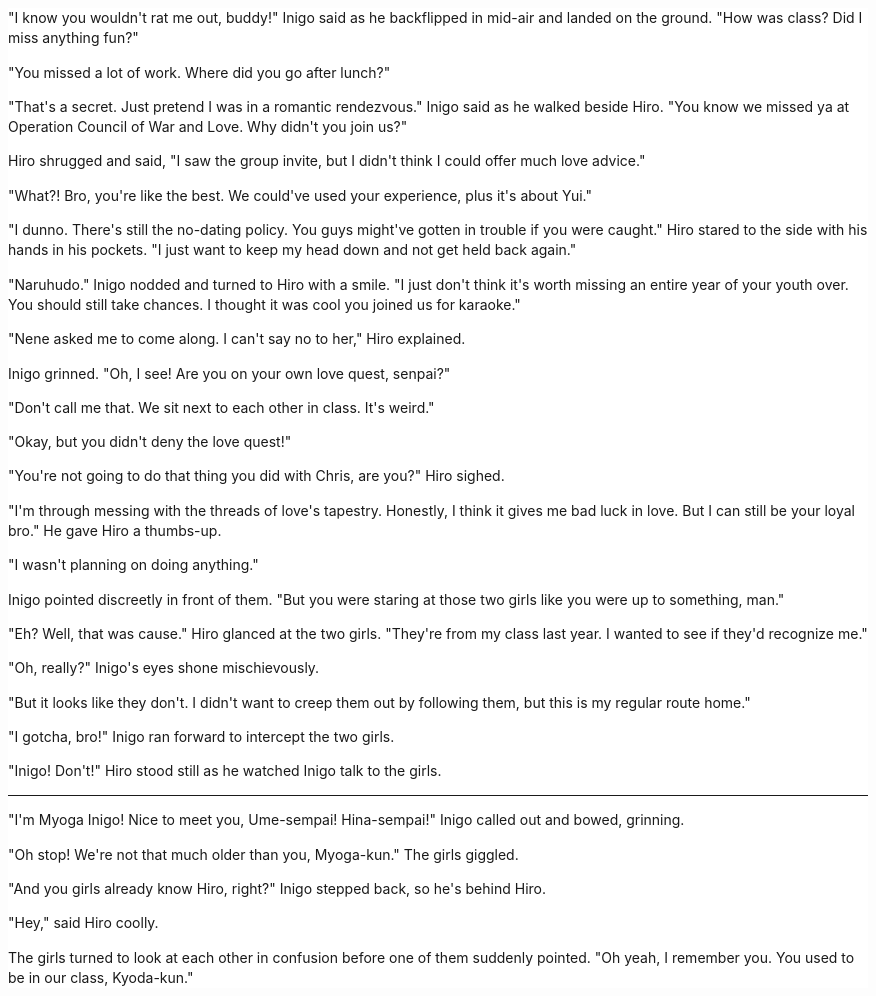 "I know you wouldn't rat me out, buddy!" Inigo said as he backflipped in mid-air and landed on the ground. "How was class? Did I miss anything fun?"

"You missed a lot of work. Where did you go after lunch?"

"That's a secret. Just pretend I was in a romantic rendezvous." Inigo said as he walked beside Hiro. "You know we missed ya at Operation Council of War and Love. Why didn't you join us?"

Hiro shrugged and said, "I saw the group invite, but I didn't think I could offer much love advice."

"What?! Bro, you're like the best. We could've used your experience, plus it's about Yui."

"I dunno. There's still the no-dating policy. You guys might've gotten in trouble if you were caught." Hiro stared to the side with his hands in his pockets. "I just want to keep my head down and not get held back again."

"Naruhudo." Inigo nodded and turned to Hiro with a smile. "I just don't think it's worth missing an entire year of your youth over. You should still take chances. I thought it was cool you joined us for karaoke."

"Nene asked me to come along. I can't say no to her," Hiro explained.

Inigo grinned. "Oh, I see! Are you on your own love quest, senpai?"

"Don't call me that. We sit next to each other in class. It's weird."

"Okay, but you didn't deny the love quest!"

"You're not going to do that thing you did with Chris, are you?" Hiro sighed.

"I'm through messing with the threads of love's tapestry. Honestly, I think it gives me bad luck in love. But I can still be your loyal bro." He gave Hiro a thumbs-up.

"I wasn't planning on doing anything."

Inigo pointed discreetly in front of them. "But you were staring at those two girls like you were up to something, man."

"Eh? Well, that was cause." Hiro glanced at the two girls. "They're from my class last year. I wanted to see if they'd recognize me."

"Oh, really?" Inigo's eyes shone mischievously.

"But it looks like they don't. I didn't want to creep them out by following them, but this is my regular route home."

"I gotcha, bro!" Inigo ran forward to intercept the two girls.

"Inigo! Don't!" Hiro stood still as he watched Inigo talk to the girls.
***
"I'm Myoga Inigo! Nice to meet you, Ume-sempai! Hina-sempai!" Inigo called out and bowed, grinning.

"Oh stop! We're not that much older than you, Myoga-kun." The girls giggled.

"And you girls already know Hiro, right?" Inigo stepped back, so he's behind Hiro.

"Hey," said Hiro coolly.

The girls turned to look at each other in confusion before one of them suddenly pointed. "Oh yeah, I remember you. You used to be in our class, Kyoda-kun."
